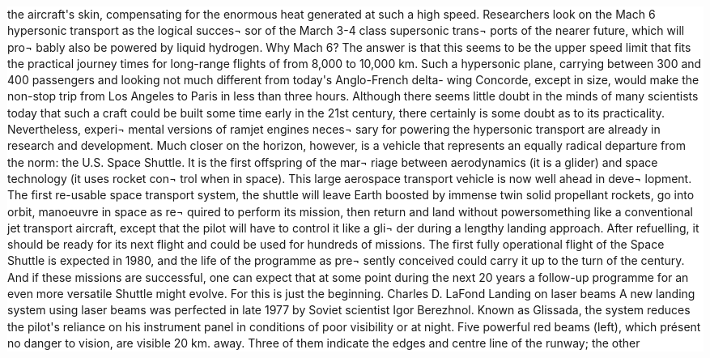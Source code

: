 the aircraft's skin, compensating for the
enormous heat generated at such a high
speed. Researchers look on the Mach 6
hypersonic transport as the logical succes¬
sor of the March 3-4 class supersonic trans¬
ports of the nearer future, which will pro¬
bably also be powered by liquid hydrogen.
Why Mach 6? The answer is that this
seems to be the upper speed limit that fits
the practical journey times for long-range
flights of from 8,000 to 10,000 km. Such a
hypersonic plane, carrying between 300
and 400 passengers and looking not much
different from today's Anglo-French delta-
wing Concorde, except in size, would make
the non-stop trip from Los Angeles to Paris
in less than three hours.
Although there seems little doubt in the
minds of many scientists today that such a
craft could be built some time early in the
21st century, there certainly is some doubt
as to its practicality. Nevertheless, experi¬
mental versions of ramjet engines neces¬
sary for powering the hypersonic transport
are already in research and development.
Much closer on the horizon, however, is
a vehicle that represents an equally radical
departure from the norm: the U.S. Space
Shuttle. It is the first offspring of the mar¬
riage between aerodynamics (it is a glider)
and space technology (it uses rocket con¬
trol when in space). This large aerospace
transport vehicle is now well ahead in deve¬
lopment.
The first re-usable space transport
system, the shuttle will leave Earth boosted
by immense twin solid propellant rockets,
go into orbit, manoeuvre in space as re¬
quired to perform its mission, then return
and land without powersomething like a
conventional jet transport aircraft, except
that the pilot will have to control it like a gli¬
der during a lengthy landing approach.
After refuelling, it should be ready for its
next flight and could be used for hundreds
of missions.
The first fully operational flight of the
Space Shuttle is expected in 1980,
and the life of the programme as pre¬
sently conceived could carry it up to the
turn of the century. And if these missions
are successful, one can expect that at
some point during the next 20 years a
follow-up programme for an even more
versatile Shuttle might evolve. For this is
just the beginning.
Charles D. LaFond
Landing
on laser beams
A new landing system using laser beams was perfected in late 1977 by Soviet
scientist Igor Berezhnol. Known as Glissada, the system reduces the pilot's
reliance on his instrument panel in conditions of poor visibility or at night. Five
powerful red beams (left), which présent no danger to vision, are visible 20 km.
away. Three of them indicate the edges and centre line of the runway; the other